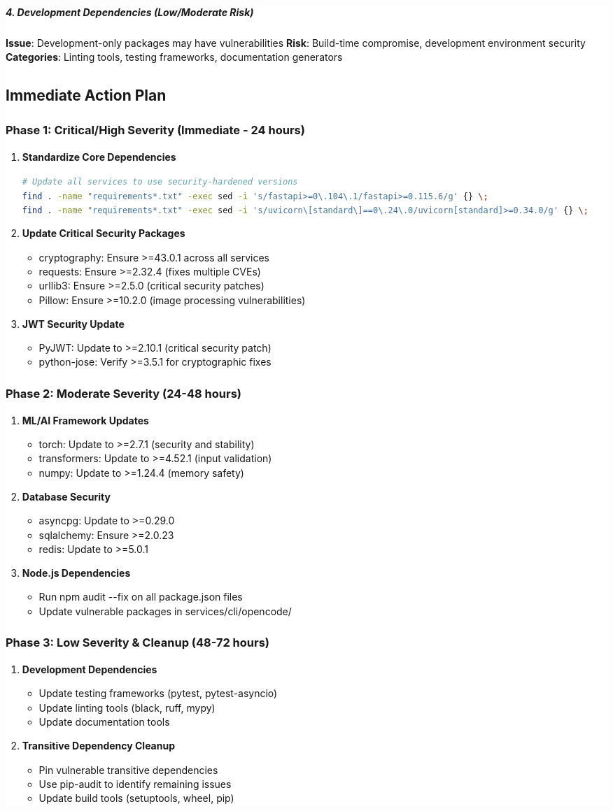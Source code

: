 ##### 4. Development Dependencies (Low/Moderate Risk)
**Issue**: Development-only packages may have vulnerabilities
**Risk**: Build-time compromise, development environment security
**Categories**: Linting tools, testing frameworks, documentation generators

## Immediate Action Plan

### Phase 1: Critical/High Severity (Immediate - 24 hours)

1. **Standardize Core Dependencies**
   ```bash
   # Update all services to use security-hardened versions
   find . -name "requirements*.txt" -exec sed -i 's/fastapi>=0\.104\.1/fastapi>=0.115.6/g' {} \;
   find . -name "requirements*.txt" -exec sed -i 's/uvicorn\[standard\]==0\.24\.0/uvicorn[standard]>=0.34.0/g' {} \;
   ```

2. **Update Critical Security Packages**
   - cryptography: Ensure >=43.0.1 across all services
   - requests: Ensure >=2.32.4 (fixes multiple CVEs)
   - urllib3: Ensure >=2.5.0 (critical security patches)
   - Pillow: Ensure >=10.2.0 (image processing vulnerabilities)

3. **JWT Security Update**
   - PyJWT: Update to >=2.10.1 (critical security patch)
   - python-jose: Verify >=3.5.1 for cryptographic fixes

### Phase 2: Moderate Severity (24-48 hours)

1. **ML/AI Framework Updates**
   - torch: Update to >=2.7.1 (security and stability)
   - transformers: Update to >=4.52.1 (input validation)
   - numpy: Update to >=1.24.4 (memory safety)

2. **Database Security**
   - asyncpg: Update to >=0.29.0
   - sqlalchemy: Ensure >=2.0.23
   - redis: Update to >=5.0.1

3. **Node.js Dependencies**
   - Run npm audit --fix on all package.json files
   - Update vulnerable packages in services/cli/opencode/

### Phase 3: Low Severity & Cleanup (48-72 hours)

1. **Development Dependencies**
   - Update testing frameworks (pytest, pytest-asyncio)
   - Update linting tools (black, ruff, mypy)
   - Update documentation tools

2. **Transitive Dependency Cleanup**
   - Pin vulnerable transitive dependencies
   - Use pip-audit to identify remaining issues
   - Update build tools (setuptools, wheel, pip)
